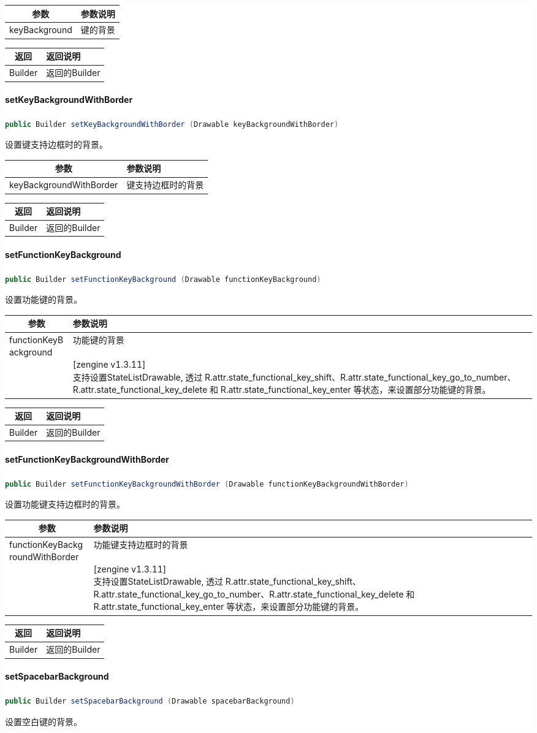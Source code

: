 参数 | 参数说明
-----|:--------
keyBackground | 键的背景

返回 | 返回说明 | 
-----|:--------
Builder | 返回的Builder

#### setKeyBackgroundWithBorder
```Java
public Builder setKeyBackgroundWithBorder (Drawable keyBackgroundWithBorder)
```
设置键支持边框时的背景。

参数 | 参数说明
-----|:--------
keyBackgroundWithBorder | 键支持边框时的背景

返回 | 返回说明 | 
-----|:--------
Builder | 返回的Builder

#### setFunctionKeyBackground
```Java
public Builder setFunctionKeyBackground (Drawable functionKeyBackground)
```
设置功能键的背景。

参数 | 参数说明
-----|:--------
functionKeyBackground | 功能键的背景<br><br>[zengine v1.3.11]<br>支持设置StateListDrawable, 透过 R.attr.state_functional_key_shift、R.attr.state_functional_key_go_to_number、R.attr.state_functional_key_delete 和 R.attr.state_functional_key_enter 等状态，来设置部分功能键的背景。

返回 | 返回说明 | 
-----|:--------
Builder | 返回的Builder

#### setFunctionKeyBackgroundWithBorder
```Java
public Builder setFunctionKeyBackgroundWithBorder (Drawable functionKeyBackgroundWithBorder)
```
设置功能键支持边框时的背景。

参数 | 参数说明
-----|:--------
functionKeyBackgroundWithBorder | 功能键支持边框时的背景<br><br>[zengine v1.3.11]<br>支持设置StateListDrawable, 透过 R.attr.state_functional_key_shift、R.attr.state_functional_key_go_to_number、R.attr.state_functional_key_delete 和 R.attr.state_functional_key_enter 等状态，来设置部分功能键的背景。

返回 | 返回说明 | 
-----|:--------
Builder | 返回的Builder

#### setSpacebarBackground
```Java
public Builder setSpacebarBackground (Drawable spacebarBackground)
```
设置空白键的背景。
